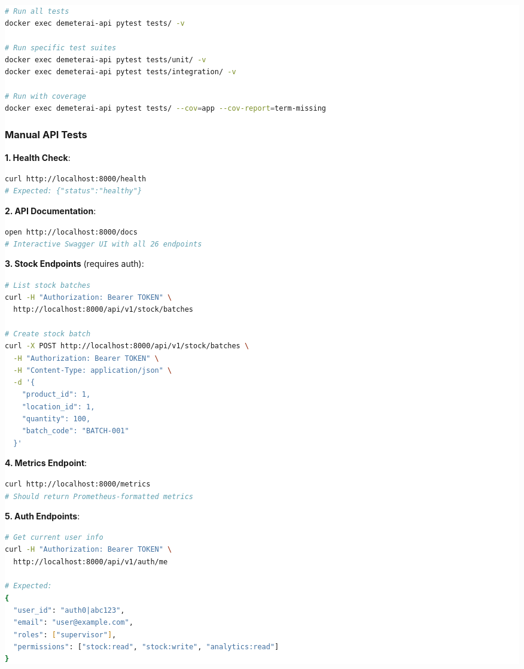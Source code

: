 ```bash
# Run all tests
docker exec demeterai-api pytest tests/ -v

# Run specific test suites
docker exec demeterai-api pytest tests/unit/ -v
docker exec demeterai-api pytest tests/integration/ -v

# Run with coverage
docker exec demeterai-api pytest tests/ --cov=app --cov-report=term-missing
```

### Manual API Tests

**1. Health Check**:

```bash
curl http://localhost:8000/health
# Expected: {"status":"healthy"}
```

**2. API Documentation**:

```bash
open http://localhost:8000/docs
# Interactive Swagger UI with all 26 endpoints
```

**3. Stock Endpoints** (requires auth):

```bash
# List stock batches
curl -H "Authorization: Bearer TOKEN" \
  http://localhost:8000/api/v1/stock/batches

# Create stock batch
curl -X POST http://localhost:8000/api/v1/stock/batches \
  -H "Authorization: Bearer TOKEN" \
  -H "Content-Type: application/json" \
  -d '{
    "product_id": 1,
    "location_id": 1,
    "quantity": 100,
    "batch_code": "BATCH-001"
  }'
```

**4. Metrics Endpoint**:

```bash
curl http://localhost:8000/metrics
# Should return Prometheus-formatted metrics
```

**5. Auth Endpoints**:

```bash
# Get current user info
curl -H "Authorization: Bearer TOKEN" \
  http://localhost:8000/api/v1/auth/me

# Expected:
{
  "user_id": "auth0|abc123",
  "email": "user@example.com",
  "roles": ["supervisor"],
  "permissions": ["stock:read", "stock:write", "analytics:read"]
}
```
